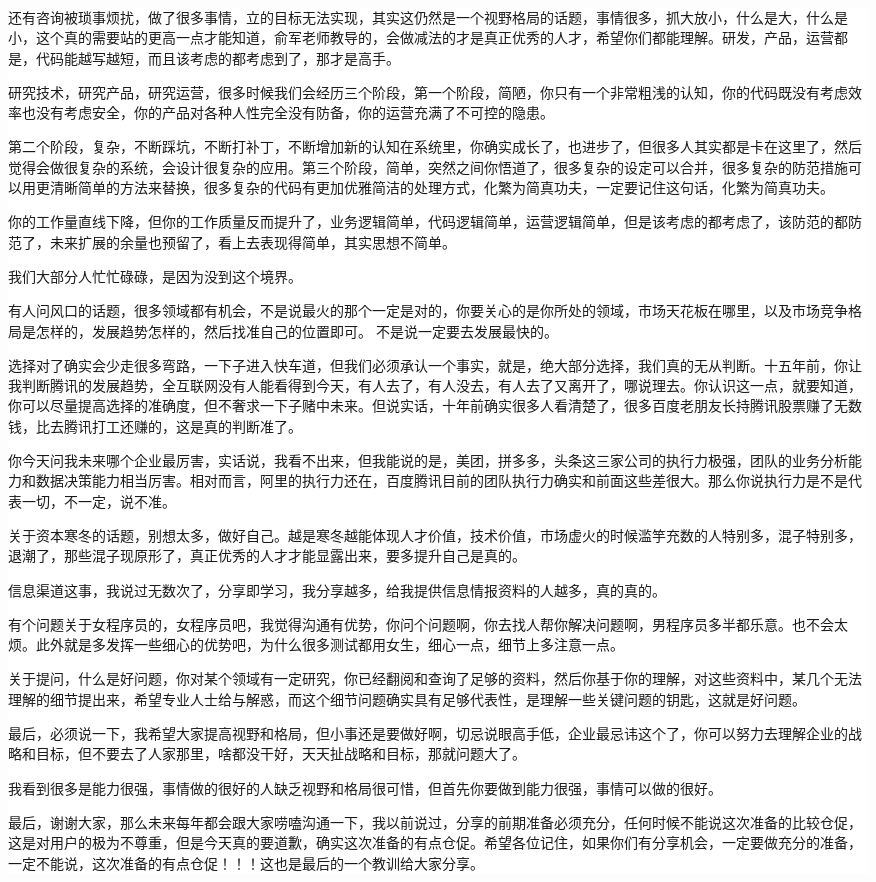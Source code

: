 还有咨询被琐事烦扰，做了很多事情，立的目标无法实现，其实这仍然是一个视野格局的话题，事情很多，抓大放小，什么是大，什么是小，这个真的需要站的更高一点才能知道，俞军老师教导的，会做减法的才是真正优秀的人才，希望你们都能理解。研发，产品，运营都是，代码能越写越短，而且该考虑的都考虑到了，那才是高手。

研究技术，研究产品，研究运营，很多时候我们会经历三个阶段，第一个阶段，简陋，你只有一个非常粗浅的认知，你的代码既没有考虑效率也没有考虑安全，你的产品对各种人性完全没有防备，你的运营充满了不可控的隐患。

第二个阶段，复杂，不断踩坑，不断打补丁，不断增加新的认知在系统里，你确实成长了，也进步了，但很多人其实都是卡在这里了，然后觉得会做很复杂的系统，会设计很复杂的应用。第三个阶段，简单，突然之间你悟道了，很多复杂的设定可以合并，很多复杂的防范措施可以用更清晰简单的方法来替换，很多复杂的代码有更加优雅简洁的处理方式，化繁为简真功夫，一定要记住这句话，化繁为简真功夫。

你的工作量直线下降，但你的工作质量反而提升了，业务逻辑简单，代码逻辑简单，运营逻辑简单，但是该考虑的都考虑了，该防范的都防范了，未来扩展的余量也预留了，看上去表现得简单，其实思想不简单。

我们大部分人忙忙碌碌，是因为没到这个境界。

有人问风口的话题，很多领域都有机会，不是说最火的那个一定是对的，你要关心的是你所处的领域，市场天花板在哪里，以及市场竞争格局是怎样的，发展趋势怎样的，然后找准自己的位置即可。 不是说一定要去发展最快的。

选择对了确实会少走很多弯路，一下子进入快车道，但我们必须承认一个事实，就是，绝大部分选择，我们真的无从判断。十五年前，你让我判断腾讯的发展趋势，全互联网没有人能看得到今天，有人去了，有人没去，有人去了又离开了，哪说理去。你认识这一点，就要知道，你可以尽量提高选择的准确度，但不奢求一下子赌中未来。但说实话，十年前确实很多人看清楚了，很多百度老朋友长持腾讯股票赚了无数钱，比去腾讯打工还赚的，这是真的判断准了。

你今天问我未来哪个企业最厉害，实话说，我看不出来，但我能说的是，美团，拼多多，头条这三家公司的执行力极强，团队的业务分析能力和数据决策能力相当厉害。相对而言，阿里的执行力还在，百度腾讯目前的团队执行力确实和前面这些差很大。那么你说执行力是不是代表一切，不一定，说不准。

关于资本寒冬的话题，别想太多，做好自己。越是寒冬越能体现人才价值，技术价值，市场虚火的时候滥竽充数的人特别多，混子特别多，退潮了，那些混子现原形了，真正优秀的人才才能显露出来，要多提升自己是真的。

信息渠道这事，我说过无数次了，分享即学习，我分享越多，给我提供信息情报资料的人越多，真的真的。

有个问题关于女程序员的，女程序员吧，我觉得沟通有优势，你问个问题啊，你去找人帮你解决问题啊，男程序员多半都乐意。也不会太烦。此外就是多发挥一些细心的优势吧，为什么很多测试都用女生，细心一点，细节上多注意一点。

关于提问，什么是好问题，你对某个领域有一定研究，你已经翻阅和查询了足够的资料，然后你基于你的理解，对这些资料中，某几个无法理解的细节提出来，希望专业人士给与解惑，而这个细节问题确实具有足够代表性，是理解一些关键问题的钥匙，这就是好问题。

最后，必须说一下，我希望大家提高视野和格局，但小事还是要做好啊，切忌说眼高手低，企业最忌讳这个了，你可以努力去理解企业的战略和目标，但不要去了人家那里，啥都没干好，天天扯战略和目标，那就问题大了。

我看到很多是能力很强，事情做的很好的人缺乏视野和格局很可惜，但首先你要做到能力很强，事情可以做的很好。

最后，谢谢大家，那么未来每年都会跟大家唠嗑沟通一下，我以前说过，分享的前期准备必须充分，任何时候不能说这次准备的比较仓促，这是对用户的极为不尊重，但是今天真的要道歉，确实这次准备的有点仓促。希望各位记住，如果你们有分享机会，一定要做充分的准备，一定不能说，这次准备的有点仓促！！！这也是最后的一个教训给大家分享。